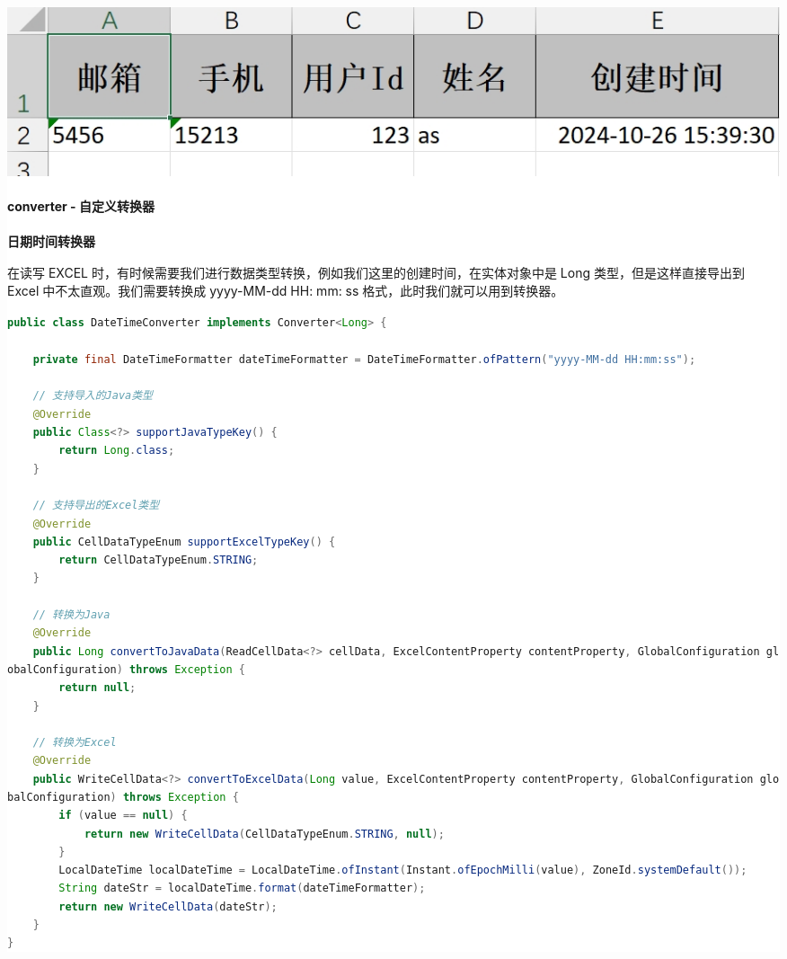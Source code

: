 
![](Easyexcel（1-注解使用）/7.png)

#### converter - 自定义转换器

**日期时间转换器**

在读写 EXCEL 时，有时候需要我们进行数据类型转换，例如我们这里的创建时间，在实体对象中是 Long 类型，但是这样直接导出到 Excel 中不太直观。我们需要转换成 yyyy-MM-dd HH: mm: ss 格式，此时我们就可以用到转换器。


```java
public class DateTimeConverter implements Converter<Long> {

    private final DateTimeFormatter dateTimeFormatter = DateTimeFormatter.ofPattern("yyyy-MM-dd HH:mm:ss");

    // 支持导入的Java类型
    @Override
    public Class<?> supportJavaTypeKey() {
        return Long.class;
    }

    // 支持导出的Excel类型
    @Override
    public CellDataTypeEnum supportExcelTypeKey() {
        return CellDataTypeEnum.STRING;
    }

    // 转换为Java
    @Override
    public Long convertToJavaData(ReadCellData<?> cellData, ExcelContentProperty contentProperty, GlobalConfiguration globalConfiguration) throws Exception {
        return null;
    }

    // 转换为Excel
    @Override
    public WriteCellData<?> convertToExcelData(Long value, ExcelContentProperty contentProperty, GlobalConfiguration globalConfiguration) throws Exception {
        if (value == null) {
            return new WriteCellData(CellDataTypeEnum.STRING, null);
        }
        LocalDateTime localDateTime = LocalDateTime.ofInstant(Instant.ofEpochMilli(value), ZoneId.systemDefault());
        String dateStr = localDateTime.format(dateTimeFormatter);
        return new WriteCellData(dateStr);
    }
}
```
